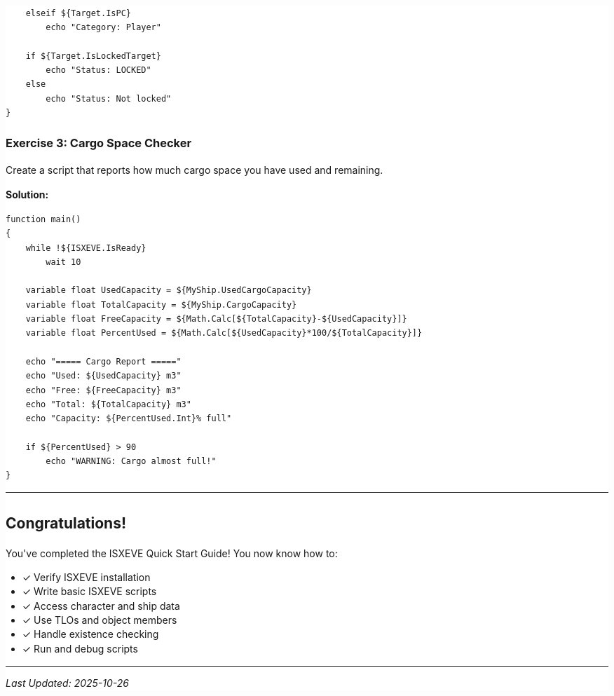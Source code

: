 ```lavishscript
    elseif ${Target.IsPC}
        echo "Category: Player"

    if ${Target.IsLockedTarget}
        echo "Status: LOCKED"
    else
        echo "Status: Not locked"
}
```

### Exercise 3: Cargo Space Checker
Create a script that reports how much cargo space you have used and remaining.

**Solution:**

```lavishscript
function main()
{
    while !${ISXEVE.IsReady}
        wait 10

    variable float UsedCapacity = ${MyShip.UsedCargoCapacity}
    variable float TotalCapacity = ${MyShip.CargoCapacity}
    variable float FreeCapacity = ${Math.Calc[${TotalCapacity}-${UsedCapacity}]}
    variable float PercentUsed = ${Math.Calc[${UsedCapacity}*100/${TotalCapacity}]}

    echo "===== Cargo Report ====="
    echo "Used: ${UsedCapacity} m3"
    echo "Free: ${FreeCapacity} m3"
    echo "Total: ${TotalCapacity} m3"
    echo "Capacity: ${PercentUsed.Int}% full"

    if ${PercentUsed} > 90
        echo "WARNING: Cargo almost full!"
}
```
---


## Congratulations!

You've completed the ISXEVE Quick Start Guide! You now know how to:

- ✓ Verify ISXEVE installation
- ✓ Write basic ISXEVE scripts
- ✓ Access character and ship data
- ✓ Use TLOs and object members
- ✓ Handle existence checking
- ✓ Run and debug scripts

---

*Last Updated: 2025-10-26*

